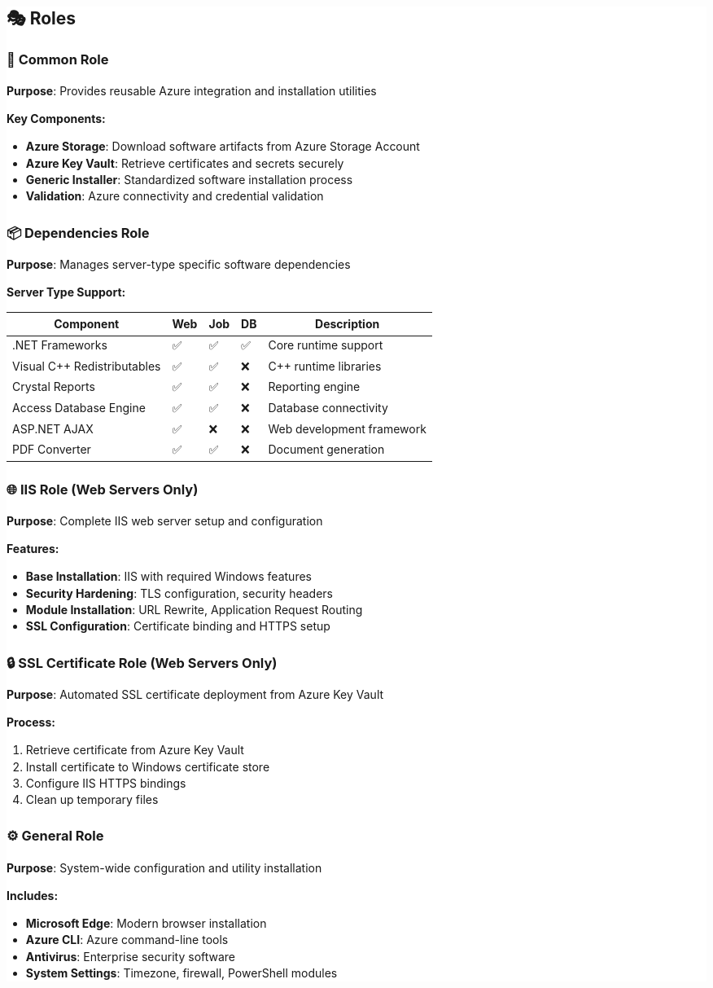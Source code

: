 ## 🎭 Roles

### 🔧 **Common Role**
**Purpose**: Provides reusable Azure integration and installation utilities

**Key Components:**
- **Azure Storage**: Download software artifacts from Azure Storage Account
- **Azure Key Vault**: Retrieve certificates and secrets securely
- **Generic Installer**: Standardized software installation process
- **Validation**: Azure connectivity and credential validation

### 📦 **Dependencies Role**
**Purpose**: Manages server-type specific software dependencies

**Server Type Support:**

| Component | Web | Job | DB | Description |
|-----------|-----|-----|----| ------------|
| .NET Frameworks | ✅ | ✅ | ✅ | Core runtime support |
| Visual C++ Redistributables | ✅ | ✅ | ❌ | C++ runtime libraries |
| Crystal Reports | ✅ | ✅ | ❌ | Reporting engine |
| Access Database Engine | ✅ | ✅ | ❌ | Database connectivity |
| ASP.NET AJAX | ✅ | ❌ | ❌ | Web development framework |
| PDF Converter | ✅ | ✅ | ❌ | Document generation |

### 🌐 **IIS Role** (Web Servers Only)
**Purpose**: Complete IIS web server setup and configuration

**Features:**
- **Base Installation**: IIS with required Windows features
- **Security Hardening**: TLS configuration, security headers
- **Module Installation**: URL Rewrite, Application Request Routing
- **SSL Configuration**: Certificate binding and HTTPS setup

### 🔒 **SSL Certificate Role** (Web Servers Only)
**Purpose**: Automated SSL certificate deployment from Azure Key Vault

**Process:**
1. Retrieve certificate from Azure Key Vault
2. Install certificate to Windows certificate store
3. Configure IIS HTTPS bindings
4. Clean up temporary files

### ⚙️ **General Role**
**Purpose**: System-wide configuration and utility installation

**Includes:**
- **Microsoft Edge**: Modern browser installation
- **Azure CLI**: Azure command-line tools
- **Antivirus**: Enterprise security software
- **System Settings**: Timezone, firewall, PowerShell modules
